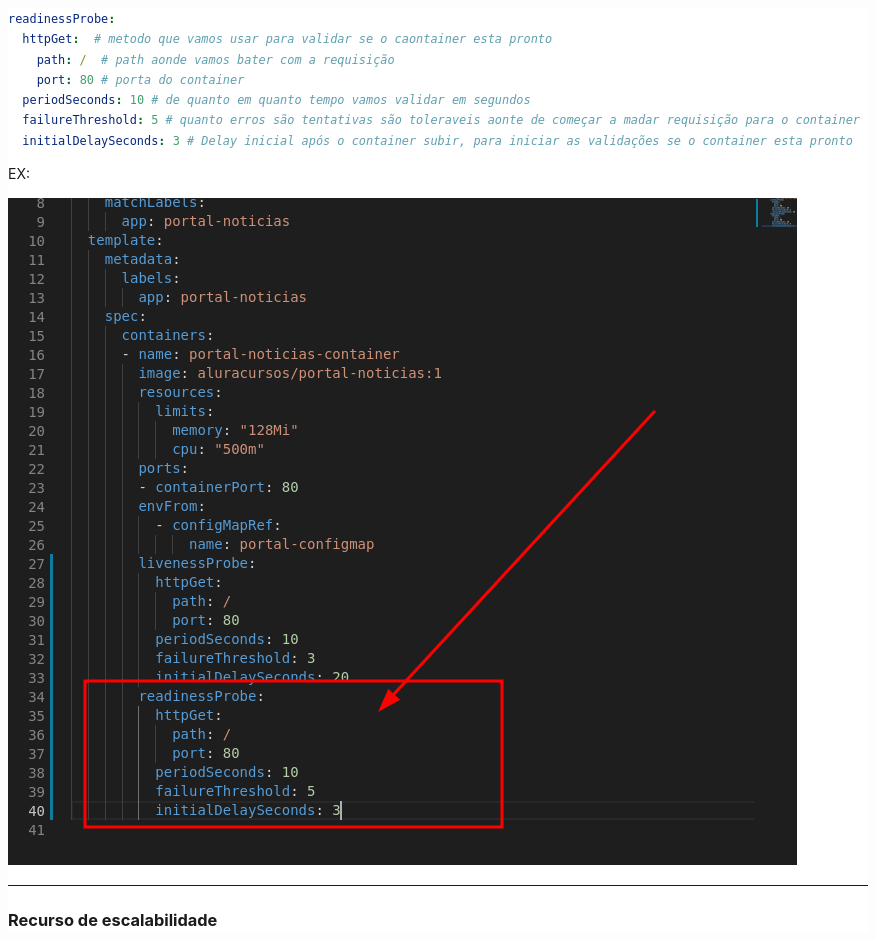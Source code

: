```yaml
readinessProbe:
  httpGet:  # metodo que vamos usar para validar se o caontainer esta pronto
    path: /  # path aonde vamos bater com a requisição
    port: 80 # porta do container
  periodSeconds: 10 # de quanto em quanto tempo vamos validar em segundos
  failureThreshold: 5 # quanto erros são tentativas são toleraveis aonte de começar a madar requisição para o container
  initialDelaySeconds: 3 # Delay inicial após o container subir, para iniciar as validações se o container esta pronto
```

EX:

![image-20211126061230975](.images/image-20211126061230975.png)

----

### Recurso de escalabilidade
